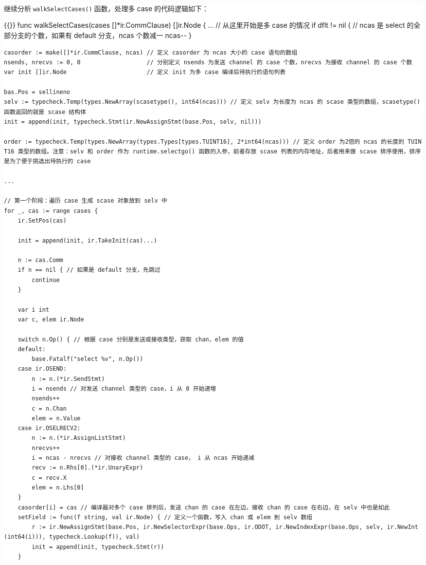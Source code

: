 继续分析 `walkSelectCases()` 函数，处理多 case 的代码逻辑如下：

{{<highlight go>}}
func walkSelectCases(cases []*ir.CommClause) []ir.Node {
    ...
    // 从这里开始是多 case 的情况
    if dflt != nil { // ncas 是 select 的全部分支的个数，如果有 default 分支，ncas 个数减一
        ncas--
    }

    casorder := make([]*ir.CommClause, ncas) // 定义 casorder 为 ncas 大小的 case 语句的数组
    nsends, nrecvs := 0, 0                   // 分别定义 nsends 为发送 channel 的 case 个数，nrecvs 为接收 channel 的 case 个数
    var init []ir.Node                       // 定义 init 为多 case 编译后待执行的语句列表

    bas.Pos = sellineno
    selv := typecheck.Temp(types.NewArray(scasetype(), int64(ncas))) // 定义 selv 为长度为 ncas 的 scase 类型的数组，scasetype()函数返回的就是 scase 结构体
    init = append(init, typecheck.Stmt(ir.NewAssignStmt(base.Pos, selv, nil)))

    order := typecheck.Temp(types.NewArray(types.Types[types.TUINT16], 2*int64(ncas))) // 定义 order 为2倍的 ncas 的长度的 TUINT16 类型的数组。注意：selv 和 order 作为 runtime.selectgo() 函数的入参，前者存放 scase 列表的内存地址，后者用来做 scase 排序使用，排序是为了便于挑选出待执行的 case

    ...

    // 第一个阶段：遍历 case 生成 scase 对象放到 selv 中
    for _, cas := range cases {
        ir.SetPos(cas)

        init = append(init, ir.TakeInit(cas)...)

        n := cas.Comm
        if n == nil { // 如果是 default 分支，先跳过
            continue
        }

        var i int
        var c, elem ir.Node

        switch n.Op() { // 根据 case 分别是发送或接收类型，获取 chan，elem 的值
        default:
            base.Fatalf("select %v", n.Op())
        case ir.OSEND:
            n := n.(*ir.SendStmt)
            i = nsends // 对发送 channel 类型的 case，i 从 0 开始递增
            nsends++
            c = n.Chan
            elem = n.Value
        case ir.OSELRECV2:
            n := n.(*ir.AssignListStmt)
            nrecvs++
            i = ncas - nrecvs // 对接收 channel 类型的 case， i 从 ncas 开始递减
            recv := n.Rhs[0].(*ir.UnaryExpr)
            c = recv.X
            elem = n.Lhs[0]
        }
        casorder[i] = cas // 编译器对多个 case 排列后，发送 chan 的 case 在左边，接收 chan 的 case 在右边，在 selv 中也是如此
        setField := func(f string, val ir.Node) { // 定义一个函数，写入 chan 或 elem 到 selv 数组
            r := ir.NewAssignStmt(base.Pos, ir.NewSelectorExpr(base.Ops, ir.ODOT, ir.NewIndexExpr(base.Ops, selv, ir.NewInt(int64(i))), typecheck.Lookup(f)), val)
            init = append(init, typecheck.Stmt(r))
        }

